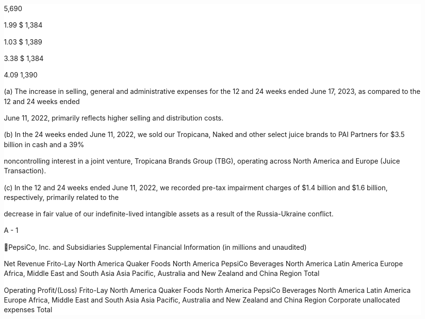 5,690

1.99  $
1,384

1.03  $
1,389

3.38  $
1,384

4.09
1,390

(a) The increase in selling, general and administrative expenses for the 12 and 24 weeks ended June 17, 2023, as compared to the 12 and 24 weeks ended

June 11, 2022, primarily reflects higher selling and distribution costs.

(b) In the 24 weeks ended June 11, 2022, we sold our Tropicana, Naked and other select juice brands to PAI Partners for $3.5 billion in cash and a 39%

noncontrolling interest in a joint venture, Tropicana Brands Group (TBG), operating across North America and Europe (Juice Transaction).

(c) In the 12 and 24 weeks ended June 11, 2022, we recorded pre-tax impairment charges of $1.4 billion and $1.6 billion, respectively, primarily related to the

decrease in fair value of our indefinite-lived intangible assets as a result of the Russia-Ukraine conflict.

A - 1

PepsiCo, Inc. and Subsidiaries
Supplemental Financial Information
(in millions and unaudited)

Net Revenue
Frito-Lay North America
Quaker Foods North America
PepsiCo Beverages North America
Latin America
Europe
Africa, Middle East and South Asia
Asia Pacific, Australia and New Zealand and China Region
Total

Operating Profit/(Loss)
Frito-Lay North America
Quaker Foods North America
PepsiCo Beverages North America
Latin America
Europe
Africa, Middle East and South Asia
Asia Pacific, Australia and New Zealand and China Region
Corporate unallocated expenses
Total

